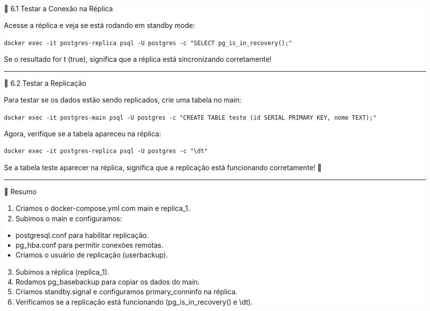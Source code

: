 🔹 6.1 Testar a Conexão na Réplica

Acesse a réplica e veja se está rodando em standby mode:
```
docker exec -it postgres-replica psql -U postgres -c "SELECT pg_is_in_recovery();"
```
Se o resultado for t (true), significa que a réplica está sincronizando corretamente!

---

🔹 6.2 Testar a Replicação

Para testar se os dados estão sendo replicados, crie uma tabela no main:
```
docker exec -it postgres-main psql -U postgres -c "CREATE TABLE teste (id SERIAL PRIMARY KEY, nome TEXT);"
```

Agora, verifique se a tabela apareceu na réplica:
```
docker exec -it postgres-replica psql -U postgres -c "\dt"
```
Se a tabela teste aparecer na réplica, significa que a replicação está funcionando corretamente! 🎉

---

🎯 Resumo

1. Criamos o docker-compose.yml com main e replica_1.
2. Subimos o main e configuramos:
  * postgresql.conf para habilitar replicação.
  * pg_hba.conf para permitir conexões remotas.
  * Criamos o usuário de replicação (userbackup).
3. Subimos a réplica (replica_1).
4. Rodamos pg_basebackup para copiar os dados do main.
5. Criamos standby.signal e configuramos primary_conninfo na réplica.
6. Verificamos se a replicação está funcionando (pg_is_in_recovery() e \dt).

